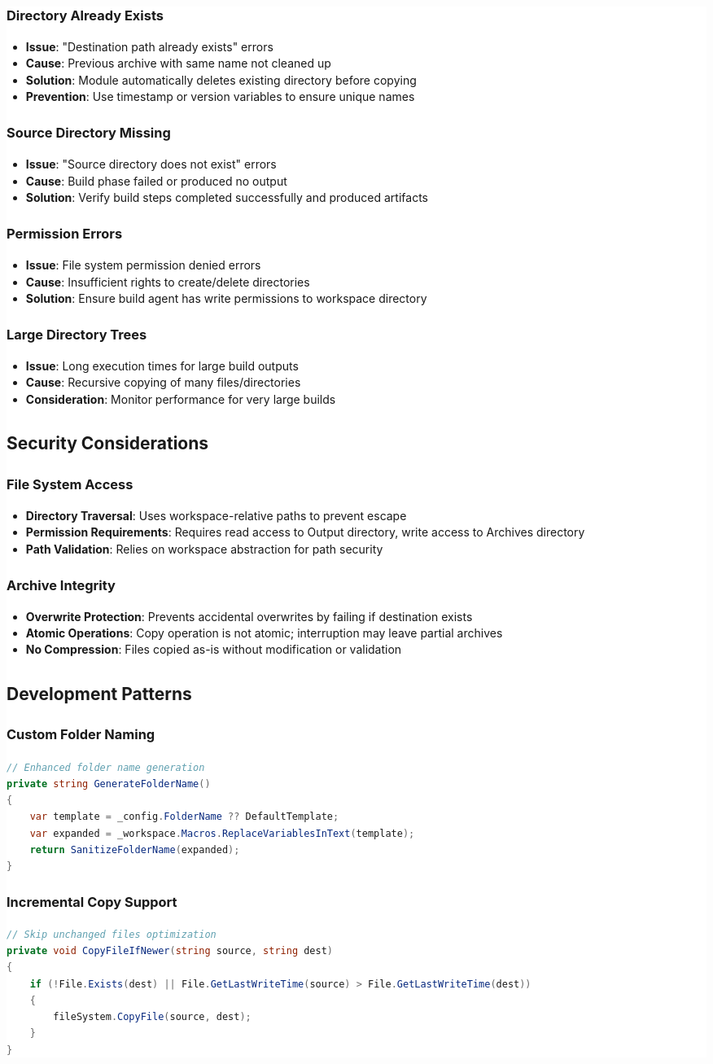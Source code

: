 ### Directory Already Exists
- **Issue**: "Destination path already exists" errors
- **Cause**: Previous archive with same name not cleaned up
- **Solution**: Module automatically deletes existing directory before copying
- **Prevention**: Use timestamp or version variables to ensure unique names

### Source Directory Missing
- **Issue**: "Source directory does not exist" errors
- **Cause**: Build phase failed or produced no output
- **Solution**: Verify build steps completed successfully and produced artifacts

### Permission Errors
- **Issue**: File system permission denied errors
- **Cause**: Insufficient rights to create/delete directories
- **Solution**: Ensure build agent has write permissions to workspace directory

### Large Directory Trees
- **Issue**: Long execution times for large build outputs
- **Cause**: Recursive copying of many files/directories
- **Consideration**: Monitor performance for very large builds

## Security Considerations

### File System Access
- **Directory Traversal**: Uses workspace-relative paths to prevent escape
- **Permission Requirements**: Requires read access to Output directory, write access to Archives directory
- **Path Validation**: Relies on workspace abstraction for path security

### Archive Integrity
- **Overwrite Protection**: Prevents accidental overwrites by failing if destination exists
- **Atomic Operations**: Copy operation is not atomic; interruption may leave partial archives
- **No Compression**: Files copied as-is without modification or validation

## Development Patterns

### Custom Folder Naming
```csharp
// Enhanced folder name generation
private string GenerateFolderName()
{
    var template = _config.FolderName ?? DefaultTemplate;
    var expanded = _workspace.Macros.ReplaceVariablesInText(template);
    return SanitizeFolderName(expanded);
}
```

### Incremental Copy Support
```csharp
// Skip unchanged files optimization
private void CopyFileIfNewer(string source, string dest)
{
    if (!File.Exists(dest) || File.GetLastWriteTime(source) > File.GetLastWriteTime(dest))
    {
        fileSystem.CopyFile(source, dest);
    }
}
```

